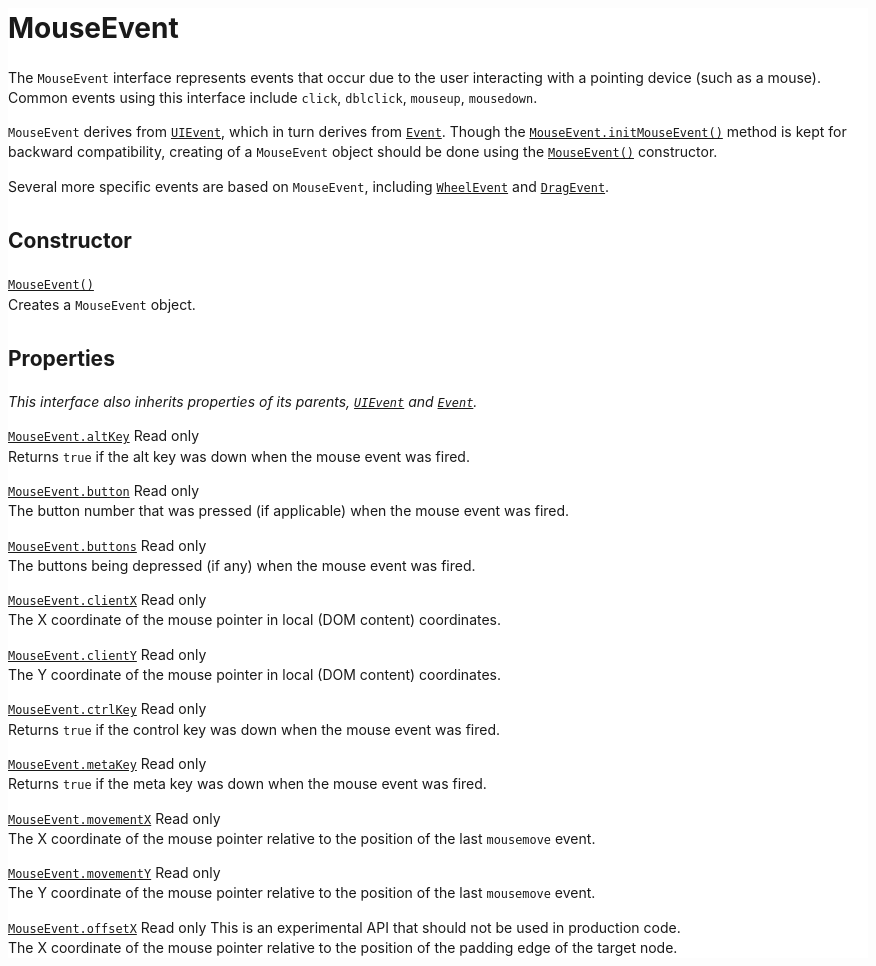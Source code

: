 MouseEvent
==========

The `MouseEvent` interface represents events that occur due to the user interacting with a pointing device (such as a mouse). Common events using this interface include `click`, `dblclick`, `mouseup`, `mousedown`.

`MouseEvent` derives from [`UIEvent`](uievent), which in turn derives from [`Event`](event). Though the [`MouseEvent.initMouseEvent()`](mouseevent/initmouseevent) method is kept for backward compatibility, creating of a `MouseEvent` object should be done using the [`MouseEvent()`](mouseevent/mouseevent) constructor.

Several more specific events are based on `MouseEvent`, including [`WheelEvent`](wheelevent) and [`DragEvent`](dragevent).

Constructor
-----------

[`MouseEvent()`](mouseevent/mouseevent)  
Creates a `MouseEvent` object.

Properties
----------

*This interface also inherits properties of its parents, [`UIEvent`](uievent) and [`Event`](event).*

 [`MouseEvent.altKey`](mouseevent/altkey) <span class="badge inline readonly">Read only </span>   
Returns `true` if the alt key was down when the mouse event was fired.

 [`MouseEvent.button`](mouseevent/button) <span class="badge inline readonly">Read only </span>   
The button number that was pressed (if applicable) when the mouse event was fired.

 [`MouseEvent.buttons`](mouseevent/buttons) <span class="badge inline readonly">Read only </span>   
The buttons being depressed (if any) when the mouse event was fired.

 [`MouseEvent.clientX`](mouseevent/clientx) <span class="badge inline readonly">Read only </span>   
The X coordinate of the mouse pointer in local (DOM content) coordinates.

 [`MouseEvent.clientY`](mouseevent/clienty) <span class="badge inline readonly">Read only </span>   
The Y coordinate of the mouse pointer in local (DOM content) coordinates.

 [`MouseEvent.ctrlKey`](mouseevent/ctrlkey) <span class="badge inline readonly">Read only </span>   
Returns `true` if the control key was down when the mouse event was fired.

 [`MouseEvent.metaKey`](mouseevent/metakey) <span class="badge inline readonly">Read only </span>   
Returns `true` if the meta key was down when the mouse event was fired.

 [`MouseEvent.movementX`](mouseevent/movementx) <span class="badge inline readonly">Read only </span>   
The X coordinate of the mouse pointer relative to the position of the last `mousemove` event.

 [`MouseEvent.movementY`](mouseevent/movementy) <span class="badge inline readonly">Read only </span>   
The Y coordinate of the mouse pointer relative to the position of the last `mousemove` event.

 [`MouseEvent.offsetX`](mouseevent/offsetx) <span class="badge inline readonly">Read only </span><span class="icon experimental" viewbox="0 0 100 100" xmlns="http://www.w3.org/2000/svg" role="img"> This is an experimental API that should not be used in production code. </span>   
The X coordinate of the mouse pointer relative to the position of the padding edge of the target node.
